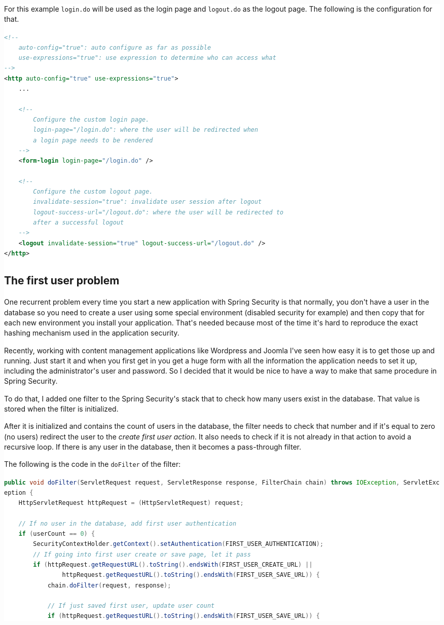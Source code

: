 For this example `login.do` will be used as the login page and `logout.do` as the logout page. The following is the configuration for that.

```xml
<!-- 
	auto-config="true": auto configure as far as possible
	use-expressions="true": use expression to determine who can access what 
-->
<http auto-config="true" use-expressions="true">
	...
		
	<!-- 
		Configure the custom login page.
		login-page="/login.do": where the user will be redirected when 
		a login page needs to be rendered
	-->
	<form-login login-page="/login.do" />
		
	<!-- 
		Configure the custom logout page.
		invalidate-session="true": invalidate user session after logout
		logout-success-url="/logout.do": where the user will be redirected to
		after a successful logout
	-->
	<logout invalidate-session="true" logout-success-url="/logout.do" />
</http>
```

## The first user problem

One recurrent problem every time you start a new application with Spring Security is that normally, you don't have a user in the database so you need to create a user using some special environment (disabled security for example) and then copy that for each new environment you install your application. That's needed because most of the time it's hard to reproduce the exact hashing mechanism used in the application security.

Recently, working with content management applications like Wordpress and Joomla I've seen how easy it is to get those up and running. Just start it and when you first get in you get a huge form with all the information the application needs to set it up, including the administrator's user and password. So I decided that it would be nice to have a way to make that same procedure in Spring Security.

To do that, I added one filter to the Spring Security's stack that to check how many users exist in the database. That value is stored when the filter is initialized.

After it is initialized and contains the count of users in the database, the filter needs to check that number and if it's equal to zero (no users) redirect the user to the *create first user action*. It also needs to check if it is not already in that action to avoid a recursive loop. If there is any user in the database, then it becomes a pass-through filter.

The following is the code in the `doFilter` of the filter:

```java
public void doFilter(ServletRequest request, ServletResponse response, FilterChain chain) throws IOException, ServletException {
	HttpServletRequest httpRequest = (HttpServletRequest) request;
		
	// If no user in the database, add first user authentication
	if (userCount == 0) {
		SecurityContextHolder.getContext().setAuthentication(FIRST_USER_AUTHENTICATION);
		// If going into first user create or save page, let it pass 
		if (httpRequest.getRequestURL().toString().endsWith(FIRST_USER_CREATE_URL) ||
				httpRequest.getRequestURL().toString().endsWith(FIRST_USER_SAVE_URL)) {
			chain.doFilter(request, response);
				
			// If just saved first user, update user count
			if (httpRequest.getRequestURL().toString().endsWith(FIRST_USER_SAVE_URL)) {
```